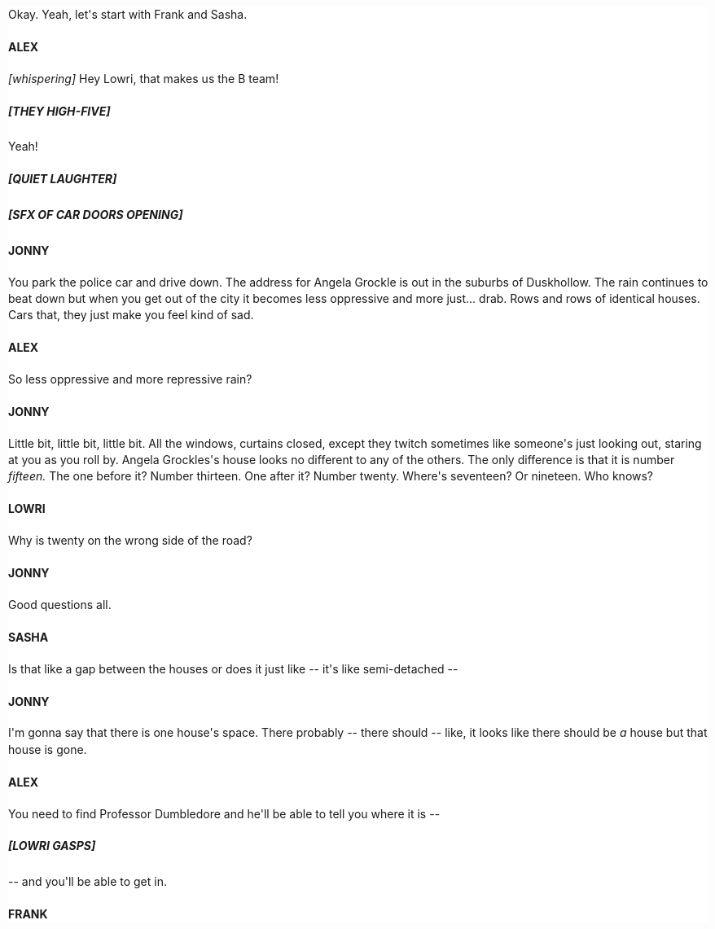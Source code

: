 Okay. Yeah, let's start with Frank and Sasha.

#### ALEX

_[whispering]_ Hey Lowri, that makes us the B team!

##### [THEY HIGH-FIVE]

Yeah!

##### [QUIET LAUGHTER]

##### [SFX OF CAR DOORS OPENING]

#### JONNY

You park the police car and drive down. The address for Angela Grockle is out in the suburbs of Duskhollow. The rain continues to beat down but when you get out of the city it becomes less oppressive and more just... drab. Rows and rows of identical houses. Cars that, they just make you feel kind of sad.

#### ALEX

So less oppressive and more repressive rain?

#### JONNY

Little bit, little bit, little bit. All the windows, curtains closed, except they twitch sometimes like someone's just looking out, staring at you as you roll by. Angela Grockles's house looks no different to any of the others. The only difference is that it is number *fifteen.* The one before it? Number thirteen. One after it? Number twenty. Where's seventeen? Or nineteen. Who knows?

#### LOWRI

Why is twenty on the wrong side of the road?

#### JONNY

Good questions all.

#### SASHA

Is that like a gap between the houses or does it just like -- it's like semi-detached --

#### JONNY

I'm gonna say that there is one house's space. There probably -- there should -- like, it looks like there should be *a* house but that house is gone.

#### ALEX

You need to find Professor Dumbledore and he'll be able to tell you where it is --

##### [LOWRI GASPS]

-- and you'll be able to get in.

#### FRANK


[^1]: Not sure about what Lowri says here.
[^2]: I can't for the life of me figure out what Alex is saying here.
[^3]: Pretty sure Jonny got the name of his own NPC wrong here.